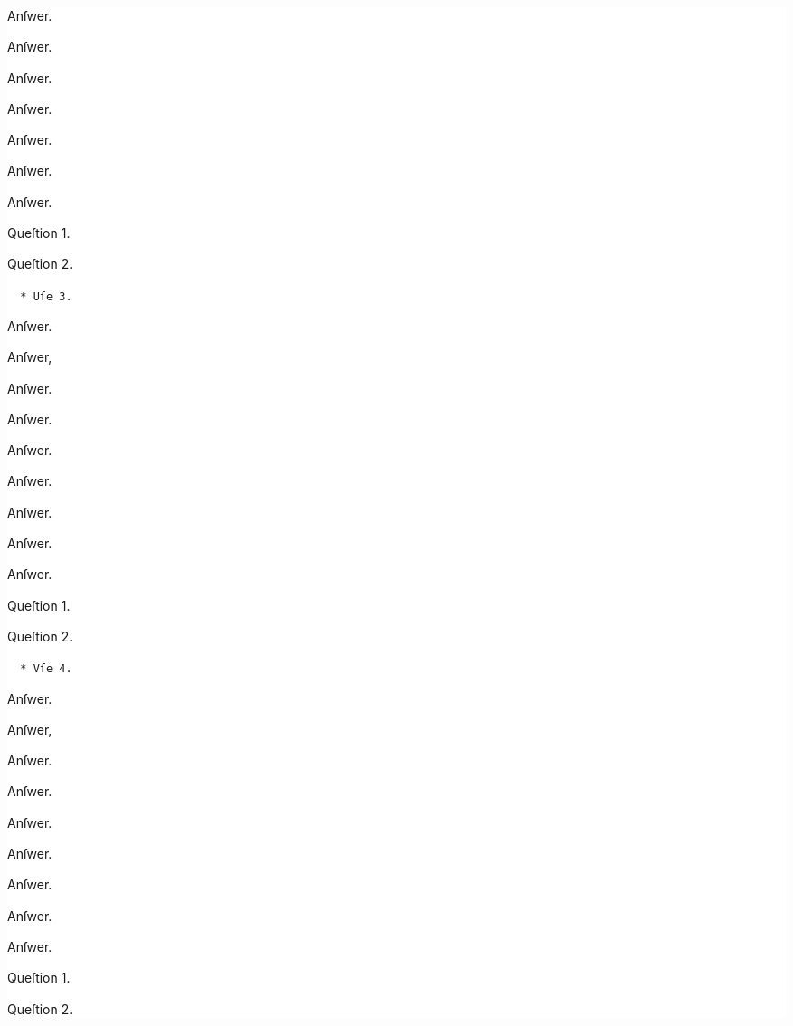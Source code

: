 Anſwer.

Anſwer.

Anſwer.

Anſwer.

Anſwer.

Anſwer.

Anſwer.

Queſtion 1.

Queſtion 2.

      * Uſe 3.

Anſwer.

Anſwer,

Anſwer.

Anſwer.

Anſwer.

Anſwer.

Anſwer.

Anſwer.

Anſwer.

Queſtion 1.

Queſtion 2.

      * Vſe 4.

Anſwer.

Anſwer,

Anſwer.

Anſwer.

Anſwer.

Anſwer.

Anſwer.

Anſwer.

Anſwer.

Queſtion 1.

Queſtion 2.
